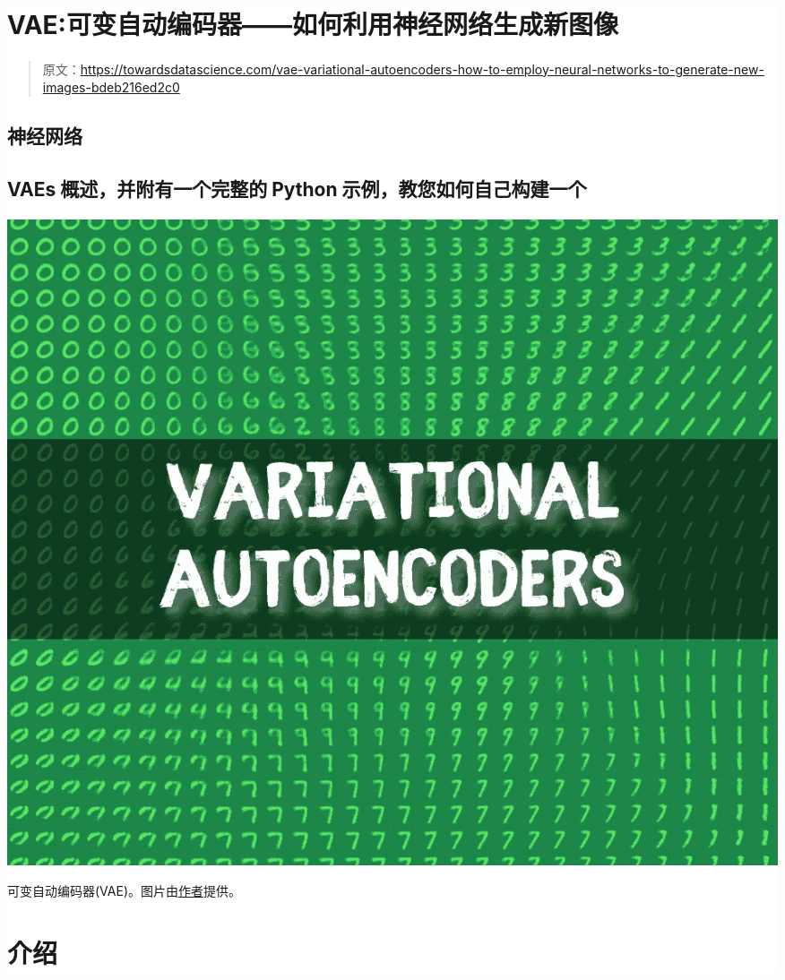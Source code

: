 # VAE:可变自动编码器——如何利用神经网络生成新图像

> 原文：<https://towardsdatascience.com/vae-variational-autoencoders-how-to-employ-neural-networks-to-generate-new-images-bdeb216ed2c0>

## 神经网络

## VAEs 概述，并附有一个完整的 Python 示例，教您如何自己构建一个

![](img/71184aa147c4638ce9795bc96b7bda72.png)

可变自动编码器(VAE)。图片由[作者](https://solclover.com/)提供。

# 介绍
